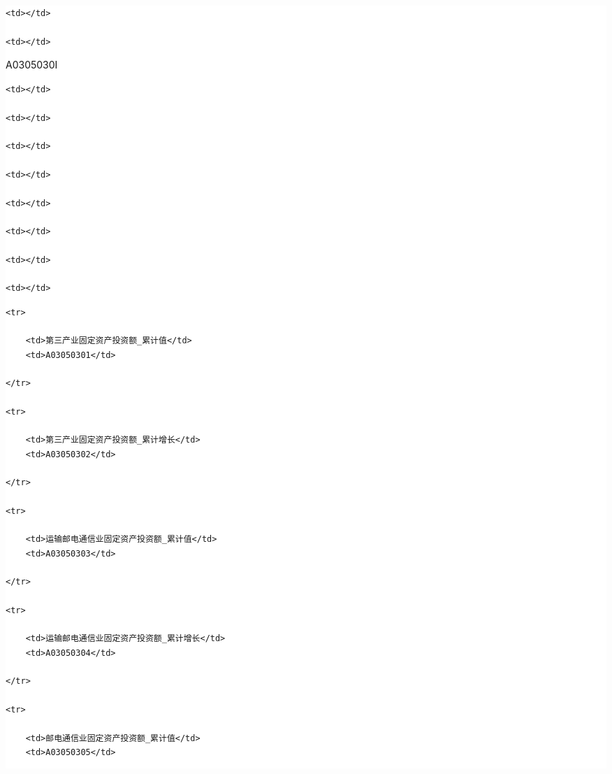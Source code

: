     <td></td>
    
    <td></td>
    

</tr>

<tr>
    <td>A0305030I</td>
    
    <td></td>
    
    <td></td>
    
    <td></td>
    
    <td></td>
    
    <td></td>
    
    <td></td>
    
    <td></td>
    
    <td></td>
    

</tr>


</table>

<table>
    
    <tr>

        <td>第三产业固定资产投资额_累计值</td>
        <td>A03050301</td>

    </tr>
    
    <tr>

        <td>第三产业固定资产投资额_累计增长</td>
        <td>A03050302</td>

    </tr>
    
    <tr>

        <td>运输邮电通信业固定资产投资额_累计值</td>
        <td>A03050303</td>

    </tr>
    
    <tr>

        <td>运输邮电通信业固定资产投资额_累计增长</td>
        <td>A03050304</td>

    </tr>
    
    <tr>

        <td>邮电通信业固定资产投资额_累计值</td>
        <td>A03050305</td>
